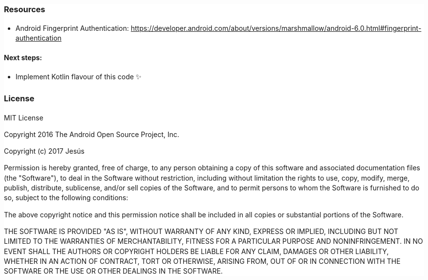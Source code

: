 
### Resources
 - Android Fingerprint Authentication: https://developer.android.com/about/versions/marshmallow/android-6.0.html#fingerprint-authentication

#### Next steps:
 - Implement Kotlin flavour of this code :sparkles:

### License
MIT License

Copyright 2016 The Android Open Source Project, Inc.

Copyright (c) 2017 Jesús

Permission is hereby granted, free of charge, to any person obtaining a copy
of this software and associated documentation files (the "Software"), to deal
in the Software without restriction, including without limitation the rights
to use, copy, modify, merge, publish, distribute, sublicense, and/or sell
copies of the Software, and to permit persons to whom the Software is
furnished to do so, subject to the following conditions:

The above copyright notice and this permission notice shall be included in all
copies or substantial portions of the Software.

THE SOFTWARE IS PROVIDED "AS IS", WITHOUT WARRANTY OF ANY KIND, EXPRESS OR
IMPLIED, INCLUDING BUT NOT LIMITED TO THE WARRANTIES OF MERCHANTABILITY,
FITNESS FOR A PARTICULAR PURPOSE AND NONINFRINGEMENT. IN NO EVENT SHALL THE
AUTHORS OR COPYRIGHT HOLDERS BE LIABLE FOR ANY CLAIM, DAMAGES OR OTHER
LIABILITY, WHETHER IN AN ACTION OF CONTRACT, TORT OR OTHERWISE, ARISING FROM,
OUT OF OR IN CONNECTION WITH THE SOFTWARE OR THE USE OR OTHER DEALINGS IN THE
SOFTWARE.
